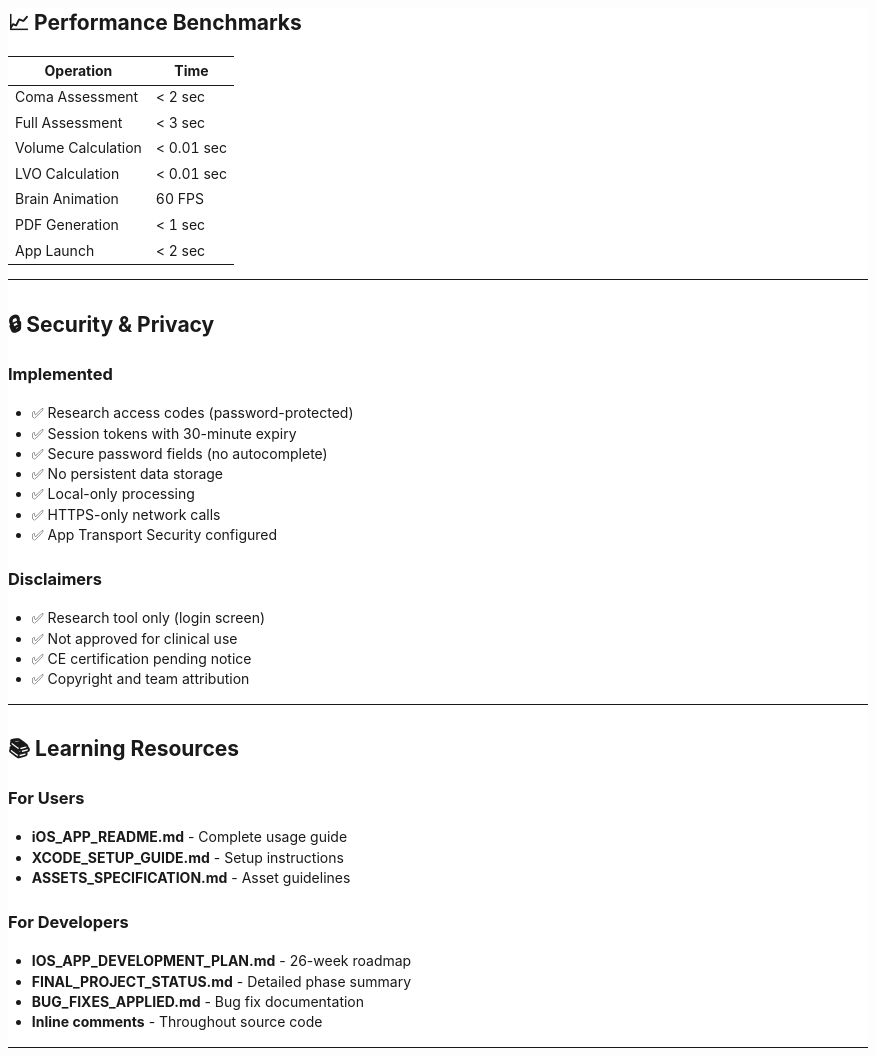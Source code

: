
## 📈 Performance Benchmarks

| Operation | Time |
|-----------|------|
| Coma Assessment | < 2 sec |
| Full Assessment | < 3 sec |
| Volume Calculation | < 0.01 sec |
| LVO Calculation | < 0.01 sec |
| Brain Animation | 60 FPS |
| PDF Generation | < 1 sec |
| App Launch | < 2 sec |

---

## 🔒 Security & Privacy

### Implemented
- ✅ Research access codes (password-protected)
- ✅ Session tokens with 30-minute expiry
- ✅ Secure password fields (no autocomplete)
- ✅ No persistent data storage
- ✅ Local-only processing
- ✅ HTTPS-only network calls
- ✅ App Transport Security configured

### Disclaimers
- ✅ Research tool only (login screen)
- ✅ Not approved for clinical use
- ✅ CE certification pending notice
- ✅ Copyright and team attribution

---

## 📚 Learning Resources

### For Users
- **iOS_APP_README.md** - Complete usage guide
- **XCODE_SETUP_GUIDE.md** - Setup instructions
- **ASSETS_SPECIFICATION.md** - Asset guidelines

### For Developers
- **IOS_APP_DEVELOPMENT_PLAN.md** - 26-week roadmap
- **FINAL_PROJECT_STATUS.md** - Detailed phase summary
- **BUG_FIXES_APPLIED.md** - Bug fix documentation
- **Inline comments** - Throughout source code

---